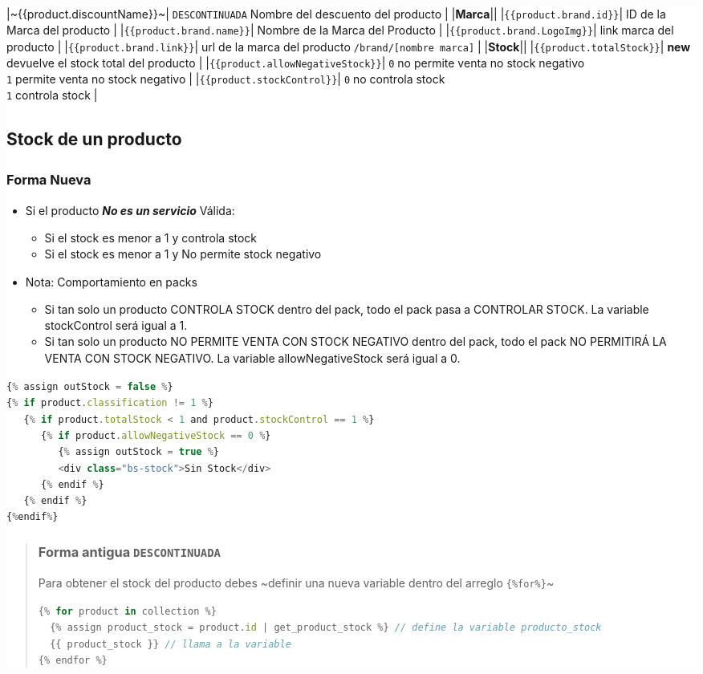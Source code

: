|~{{product.discountName}}~| `DESCONTINUADA` Nombre del descuento del producto |
|**Marca**||
|`{{product.brand.id}}`| ID de la Marca del producto |
|`{{product.brand.name}}`| Nombre de la Marca del Producto | 
|`{{product.brand.LogoImg}}`| link marca del producto |
|`{{product.brand.link}}`| url de la marca del producto `/brand/[nombre marca]` |
|**Stock**||
|`{{product.totalStock}}`| **new** devuelve el stock total del producto |
|`{{product.allowNegativeStock}}`| `0` no permite venta no stock negativo<br> `1` permite venta no stock negativo |
|`{{product.stockControl}}`| `0` no controla stock <br> `1` controla stock |

## Stock de un producto

### Forma Nueva

* Si el producto _**No es un servicio**_ Válida:
  * Si el stock es menor a 1 y controla stock
  * Si el stock es menor a 1 y No permite stock negativo

* Nota: Comportamiento en packs
  * Si tan solo un producto CONTROLA STOCK dentro del pack, todo el pack pasa a CONTROLAR STOCK. La variable stockControl será igual a 1.
  * Si tan solo un producto NO PERMITE VENTA CON STOCK NEGATIVO dentro del pack, todo el pack NO PERMITIRÁ LA VENTA CON STOCK NEGATIVO. La variable allowNegativeStock será igual a 0. 

```js
{% assign outStock = false %}
{% if product.classification != 1 %}
   {% if product.totalStock < 1 and product.stockControl == 1 %}
      {% if product.allowNegativeStock == 0 %}
         {% assign outStock = true %}
         <div class="bs-stock">Sin Stock</div>
      {% endif %}
   {% endif %}
{%endif%}
```

> ### Forma antigua `DESCONTINUADA`
>
> Para obtener el stock del producto debes ~definir una nueva variable dentro del arreglo `{%for%}`~
>
> ```js
> {% for product in collection %}
>   {% assign product_stock = product.id | get_product_stock %} // define la variable producto_stock
>   {{ product_stock }} // llama a la variable
> {% endfor %}
> ```
